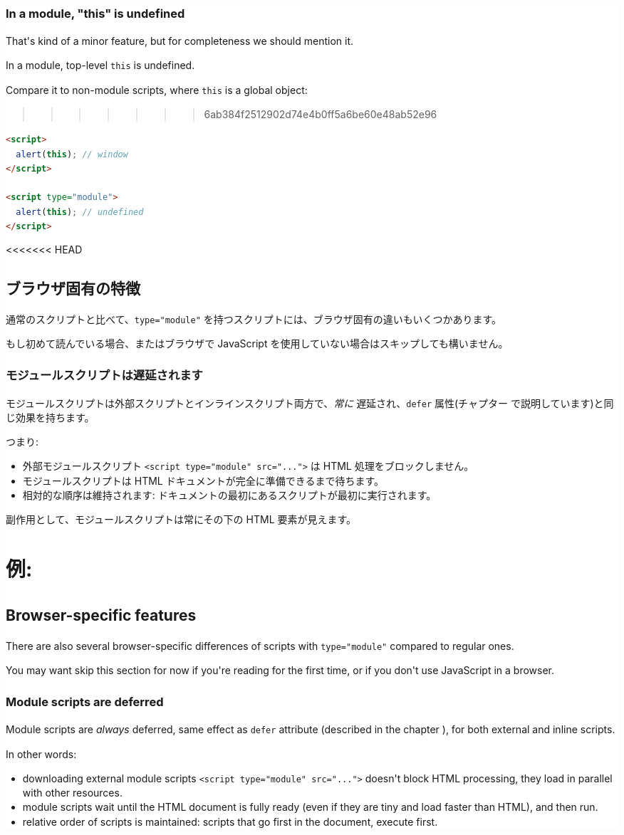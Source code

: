 ### In a module, "this" is undefined

That's kind of a minor feature, but for completeness we should mention it.

In a module, top-level `this` is undefined.

Compare it to non-module scripts, where `this` is a global object:
>>>>>>> 6ab384f2512902d74e4b0ff5a6be60e48ab52e96

```html run height=0
<script>
  alert(this); // window
</script>

<script type="module">
  alert(this); // undefined
</script>
```

<<<<<<< HEAD
## ブラウザ固有の特徴

通常のスクリプトと比べて、`type="module"` を持つスクリプトには、ブラウザ固有の違いもいくつかあります。

もし初めて読んでいる場合、またはブラウザで JavaScript を使用していない場合はスキップしても構いません。

### モジュールスクリプトは遅延されます

モジュールスクリプトは外部スクリプトとインラインスクリプト両方で、*常に* 遅延され、`defer` 属性(チャプター [](info:onload-ondomcontentloaded) で説明しています)と同じ効果を持ちます。

つまり:
- 外部モジュールスクリプト `<script type="module" src="...">` は HTML 処理をブロックしません。
- モジュールスクリプトは HTML ドキュメントが完全に準備できるまで待ちます。
- 相対的な順序は維持されます: ドキュメントの最初にあるスクリプトが最初に実行されます。

副作用として、モジュールスクリプトは常にその下の HTML 要素が見えます。

例:
=======
## Browser-specific features

There are also several browser-specific differences of scripts with `type="module"` compared to regular ones.

You may want skip this section for now if you're reading for the first time, or if you don't use JavaScript in a browser.

### Module scripts are deferred

Module scripts are *always* deferred, same effect as `defer` attribute (described in the chapter [](info:script-async-defer)), for both external and inline scripts.

In other words:
- downloading external module scripts `<script type="module" src="...">` doesn't block HTML processing, they load in parallel with other resources.
- module scripts wait until the HTML document is fully ready (even if they are tiny and load faster than HTML), and then run.
- relative order of scripts is maintained: scripts that go first in the document, execute first.
